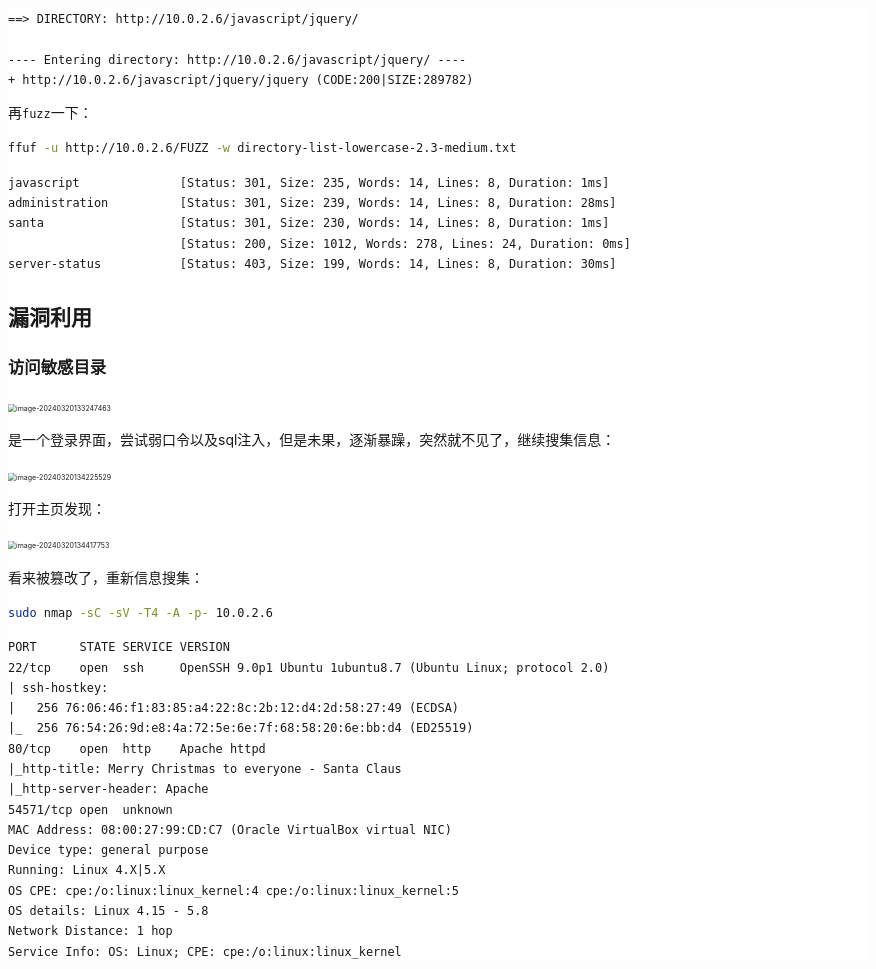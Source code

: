 ```text
==> DIRECTORY: http://10.0.2.6/javascript/jquery/                                                                     
                                                                                                                      
---- Entering directory: http://10.0.2.6/javascript/jquery/ ----
+ http://10.0.2.6/javascript/jquery/jquery (CODE:200|SIZE:289782)                                                   
```

再`fuzz`一下：

```bash
ffuf -u http://10.0.2.6/FUZZ -w directory-list-lowercase-2.3-medium.txt
```

```text
javascript              [Status: 301, Size: 235, Words: 14, Lines: 8, Duration: 1ms]
administration          [Status: 301, Size: 239, Words: 14, Lines: 8, Duration: 28ms]
santa                   [Status: 301, Size: 230, Words: 14, Lines: 8, Duration: 1ms]
                        [Status: 200, Size: 1012, Words: 278, Lines: 24, Duration: 0ms]
server-status           [Status: 403, Size: 199, Words: 14, Lines: 8, Duration: 30ms]
```

## 漏洞利用

### 访问敏感目录

<img src="https://pic-for-be.oss-cn-hangzhou.aliyuncs.com/img/202403201453905.png" alt="image-20240320133247463" style="zoom:50%;" />

是一个登录界面，尝试弱口令以及sql注入，但是未果，逐渐暴躁，突然就不见了，继续搜集信息：

<img src="https://pic-for-be.oss-cn-hangzhou.aliyuncs.com/img/202403201453906.png" alt="image-20240320134225529" style="zoom:50%;" />

打开主页发现：

<img src="https://pic-for-be.oss-cn-hangzhou.aliyuncs.com/img/202403201453907.png" alt="image-20240320134417753" style="zoom:50%;" />

看来被篡改了，重新信息搜集：

```bash
sudo nmap -sC -sV -T4 -A -p- 10.0.2.6
```

```text
PORT      STATE SERVICE VERSION
22/tcp    open  ssh     OpenSSH 9.0p1 Ubuntu 1ubuntu8.7 (Ubuntu Linux; protocol 2.0)
| ssh-hostkey: 
|   256 76:06:46:f1:83:85:a4:22:8c:2b:12:d4:2d:58:27:49 (ECDSA)
|_  256 76:54:26:9d:e8:4a:72:5e:6e:7f:68:58:20:6e:bb:d4 (ED25519)
80/tcp    open  http    Apache httpd
|_http-title: Merry Christmas to everyone - Santa Claus
|_http-server-header: Apache
54571/tcp open  unknown
MAC Address: 08:00:27:99:CD:C7 (Oracle VirtualBox virtual NIC)
Device type: general purpose
Running: Linux 4.X|5.X
OS CPE: cpe:/o:linux:linux_kernel:4 cpe:/o:linux:linux_kernel:5
OS details: Linux 4.15 - 5.8
Network Distance: 1 hop
Service Info: OS: Linux; CPE: cpe:/o:linux:linux_kernel
```
